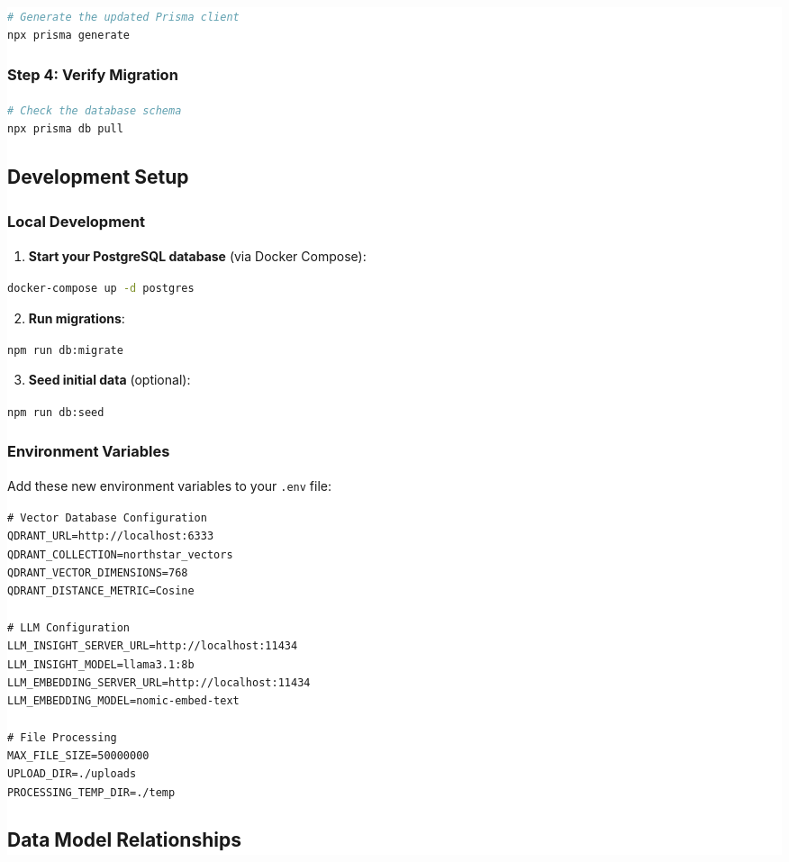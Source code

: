 ```bash
# Generate the updated Prisma client
npx prisma generate
```

### Step 4: Verify Migration

```bash
# Check the database schema
npx prisma db pull
```

## Development Setup

### Local Development

1. **Start your PostgreSQL database** (via Docker Compose):
```bash
docker-compose up -d postgres
```

2. **Run migrations**:
```bash
npm run db:migrate
```

3. **Seed initial data** (optional):
```bash
npm run db:seed
```

### Environment Variables

Add these new environment variables to your `.env` file:

```env
# Vector Database Configuration
QDRANT_URL=http://localhost:6333
QDRANT_COLLECTION=northstar_vectors
QDRANT_VECTOR_DIMENSIONS=768
QDRANT_DISTANCE_METRIC=Cosine

# LLM Configuration
LLM_INSIGHT_SERVER_URL=http://localhost:11434
LLM_INSIGHT_MODEL=llama3.1:8b
LLM_EMBEDDING_SERVER_URL=http://localhost:11434
LLM_EMBEDDING_MODEL=nomic-embed-text

# File Processing
MAX_FILE_SIZE=50000000
UPLOAD_DIR=./uploads
PROCESSING_TEMP_DIR=./temp
```

## Data Model Relationships
